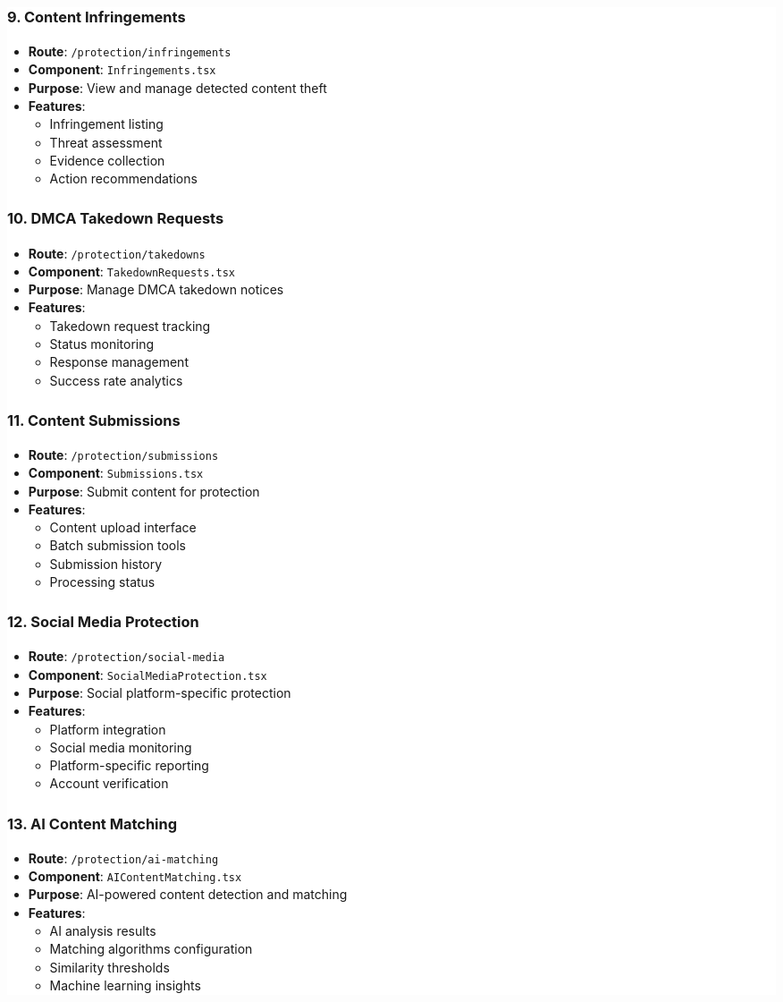 ### 9. **Content Infringements**
- **Route**: `/protection/infringements`
- **Component**: `Infringements.tsx`
- **Purpose**: View and manage detected content theft
- **Features**:
  - Infringement listing
  - Threat assessment
  - Evidence collection
  - Action recommendations

### 10. **DMCA Takedown Requests**
- **Route**: `/protection/takedowns`
- **Component**: `TakedownRequests.tsx`
- **Purpose**: Manage DMCA takedown notices
- **Features**:
  - Takedown request tracking
  - Status monitoring
  - Response management
  - Success rate analytics

### 11. **Content Submissions**
- **Route**: `/protection/submissions`
- **Component**: `Submissions.tsx`
- **Purpose**: Submit content for protection
- **Features**:
  - Content upload interface
  - Batch submission tools
  - Submission history
  - Processing status

### 12. **Social Media Protection**
- **Route**: `/protection/social-media`
- **Component**: `SocialMediaProtection.tsx`
- **Purpose**: Social platform-specific protection
- **Features**:
  - Platform integration
  - Social media monitoring
  - Platform-specific reporting
  - Account verification

### 13. **AI Content Matching**
- **Route**: `/protection/ai-matching`
- **Component**: `AIContentMatching.tsx`
- **Purpose**: AI-powered content detection and matching
- **Features**:
  - AI analysis results
  - Matching algorithms configuration
  - Similarity thresholds
  - Machine learning insights
